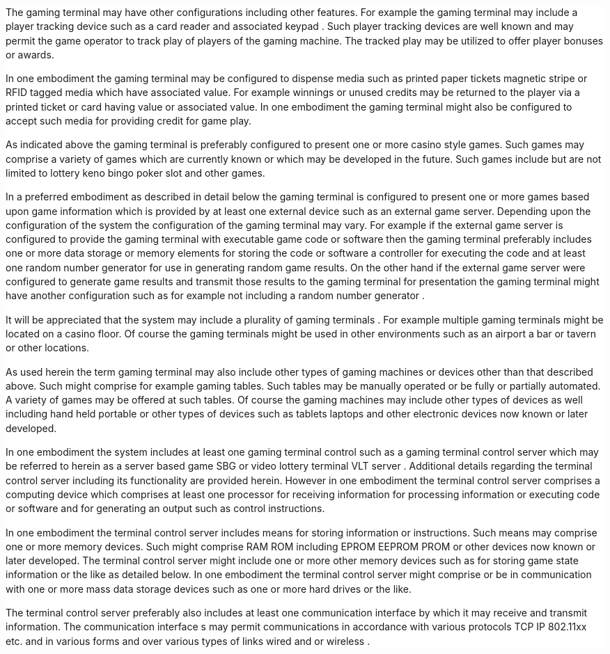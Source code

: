 The gaming terminal may have other configurations including other features. For example the gaming terminal may include a player tracking device such as a card reader and associated keypad . Such player tracking devices are well known and may permit the game operator to track play of players of the gaming machine. The tracked play may be utilized to offer player bonuses or awards.

In one embodiment the gaming terminal may be configured to dispense media such as printed paper tickets magnetic stripe or RFID tagged media which have associated value. For example winnings or unused credits may be returned to the player via a printed ticket or card having value or associated value. In one embodiment the gaming terminal might also be configured to accept such media for providing credit for game play.

As indicated above the gaming terminal is preferably configured to present one or more casino style games. Such games may comprise a variety of games which are currently known or which may be developed in the future. Such games include but are not limited to lottery keno bingo poker slot and other games.

In a preferred embodiment as described in detail below the gaming terminal is configured to present one or more games based upon game information which is provided by at least one external device such as an external game server. Depending upon the configuration of the system the configuration of the gaming terminal may vary. For example if the external game server is configured to provide the gaming terminal with executable game code or software then the gaming terminal preferably includes one or more data storage or memory elements for storing the code or software a controller for executing the code and at least one random number generator for use in generating random game results. On the other hand if the external game server were configured to generate game results and transmit those results to the gaming terminal for presentation the gaming terminal might have another configuration such as for example not including a random number generator .

It will be appreciated that the system may include a plurality of gaming terminals . For example multiple gaming terminals might be located on a casino floor. Of course the gaming terminals might be used in other environments such as an airport a bar or tavern or other locations.

As used herein the term gaming terminal may also include other types of gaming machines or devices other than that described above. Such might comprise for example gaming tables. Such tables may be manually operated or be fully or partially automated. A variety of games may be offered at such tables. Of course the gaming machines may include other types of devices as well including hand held portable or other types of devices such as tablets laptops and other electronic devices now known or later developed.

In one embodiment the system includes at least one gaming terminal control such as a gaming terminal control server which may be referred to herein as a server based game SBG or video lottery terminal VLT server . Additional details regarding the terminal control server including its functionality are provided herein. However in one embodiment the terminal control server comprises a computing device which comprises at least one processor for receiving information for processing information or executing code or software and for generating an output such as control instructions.

In one embodiment the terminal control server includes means for storing information or instructions. Such means may comprise one or more memory devices. Such might comprise RAM ROM including EPROM EEPROM PROM or other devices now known or later developed. The terminal control server might include one or more other memory devices such as for storing game state information or the like as detailed below. In one embodiment the terminal control server might comprise or be in communication with one or more mass data storage devices such as one or more hard drives or the like.

The terminal control server preferably also includes at least one communication interface by which it may receive and transmit information. The communication interface s may permit communications in accordance with various protocols TCP IP 802.11xx etc. and in various forms and over various types of links wired and or wireless .
